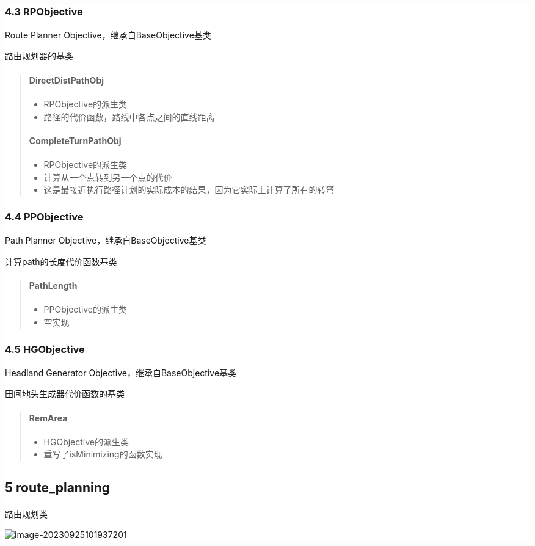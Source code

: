 

### 4.3 RPObjective

Route Planner Objective，继承自BaseObjective基类

路由规划器的基类



> #### DirectDistPathObj
>
> * RPObjective的派生类
> * 路径的代价函数，路线中各点之间的直线距离
>
> #### CompleteTurnPathObj
>
> * RPObjective的派生类
> * 计算从一个点转到另一个点的代价
> * 这是最接近执行路径计划的实际成本的结果，因为它实际上计算了所有的转弯



### 4.4 PPObjective

Path Planner Objective，继承自BaseObjective基类

计算path的长度代价函数基类



> #### PathLength
>
> * PPObjective的派生类
> * 空实现



### 4.5 HGObjective

Headland Generator Objective，继承自BaseObjective基类

田间地头生成器代价函数的基类



> #### RemArea
>
> * HGObjective的派生类
> * 重写了isMinimizing的函数实现





## 5 route_planning

路由规划类

![image-20230925101937201](D:\Work_Station\Documents\note\othe_file\Lankuaikei\fields2cover\images\image-20230925101937201.png)
